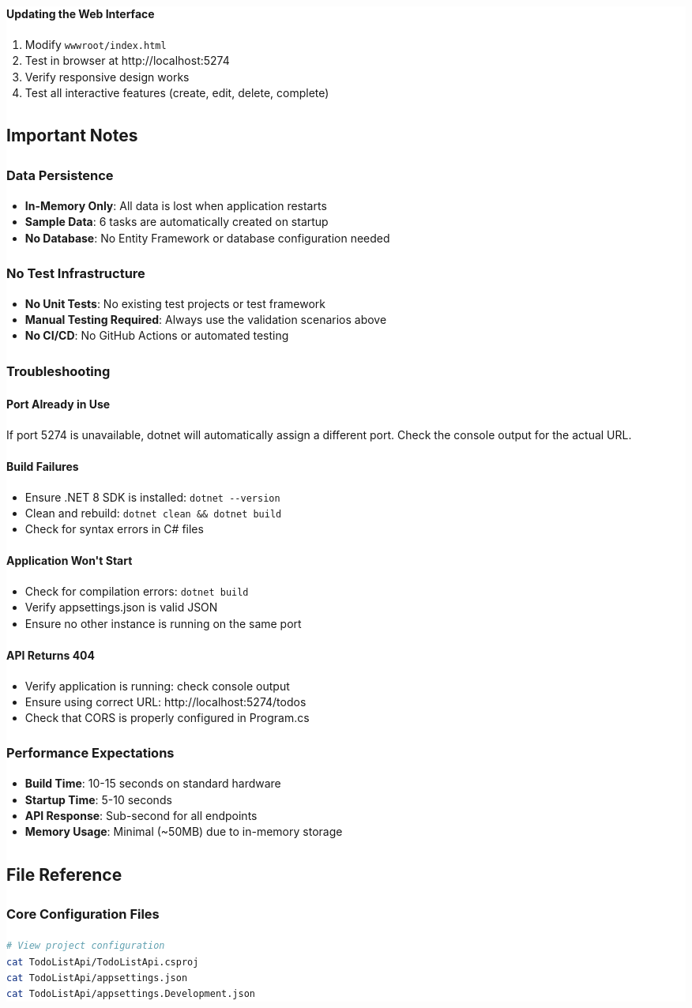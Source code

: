 #### Updating the Web Interface
1. Modify `wwwroot/index.html`
2. Test in browser at http://localhost:5274
3. Verify responsive design works
4. Test all interactive features (create, edit, delete, complete)

## Important Notes

### Data Persistence
- **In-Memory Only**: All data is lost when application restarts
- **Sample Data**: 6 tasks are automatically created on startup
- **No Database**: No Entity Framework or database configuration needed

### No Test Infrastructure
- **No Unit Tests**: No existing test projects or test framework
- **Manual Testing Required**: Always use the validation scenarios above
- **No CI/CD**: No GitHub Actions or automated testing

### Troubleshooting

#### Port Already in Use
If port 5274 is unavailable, dotnet will automatically assign a different port. Check the console output for the actual URL.

#### Build Failures
- Ensure .NET 8 SDK is installed: `dotnet --version`
- Clean and rebuild: `dotnet clean && dotnet build`
- Check for syntax errors in C# files

#### Application Won't Start
- Check for compilation errors: `dotnet build`
- Verify appsettings.json is valid JSON
- Ensure no other instance is running on the same port

#### API Returns 404
- Verify application is running: check console output
- Ensure using correct URL: http://localhost:5274/todos
- Check that CORS is properly configured in Program.cs

### Performance Expectations
- **Build Time**: 10-15 seconds on standard hardware
- **Startup Time**: 5-10 seconds
- **API Response**: Sub-second for all endpoints
- **Memory Usage**: Minimal (~50MB) due to in-memory storage

## File Reference

### Core Configuration Files
```bash
# View project configuration
cat TodoListApi/TodoListApi.csproj
cat TodoListApi/appsettings.json
cat TodoListApi/appsettings.Development.json
```
